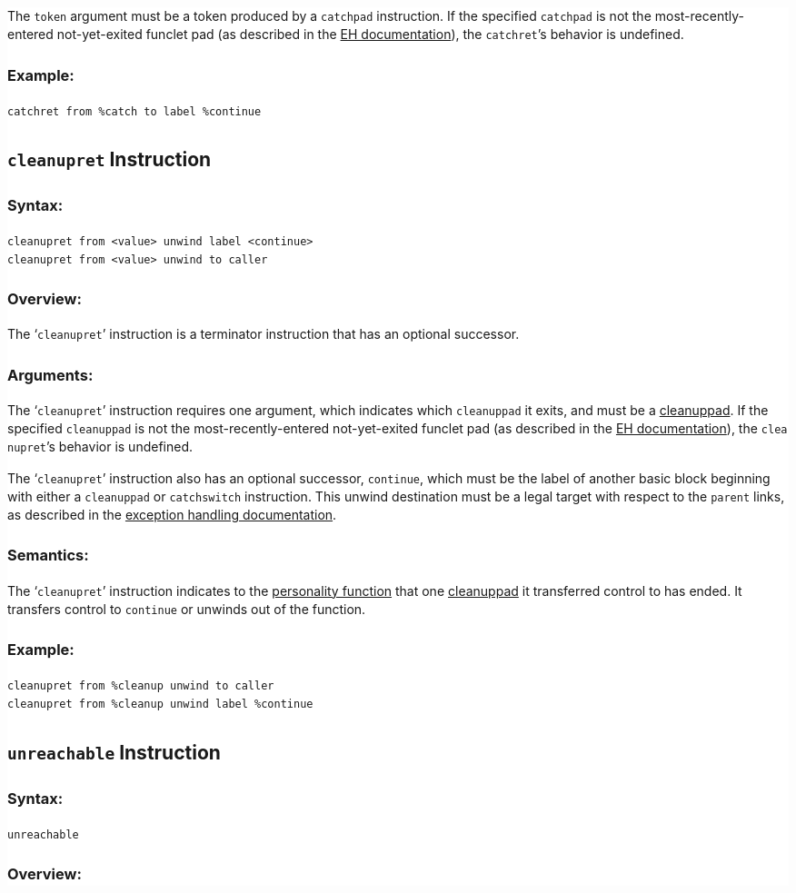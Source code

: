 The `token` argument must be a token produced by a `catchpad` instruction. If the specified `catchpad` is not the most-recently-entered not-yet-exited funclet pad (as described in the [EH documentation](ExceptionHandling.html#wineh-constraints)), the `catchret`’s behavior is undefined.

### Example:
```
catchret from %catch to label %continue
```
## `cleanupret` Instruction

### Syntax:
```
cleanupret from <value> unwind label <continue>
cleanupret from <value> unwind to caller
```
### Overview:

The ‘`cleanupret`’ instruction is a terminator instruction that has an optional successor.

### Arguments:

The ‘`cleanupret`’ instruction requires one argument, which indicates which `cleanuppad` it exits, and must be a [cleanuppad](#i-cleanuppad). If the specified `cleanuppad` is not the most-recently-entered not-yet-exited funclet pad (as described in the [EH documentation](ExceptionHandling.html#wineh-constraints)), the `cleanupret`’s behavior is undefined.

The ‘`cleanupret`’ instruction also has an optional successor, `continue`, which must be the label of another basic block beginning with either a `cleanuppad` or `catchswitch` instruction. This unwind destination must be a legal target with respect to the `parent` links, as described in the [exception handling documentation](ExceptionHandling.html#wineh-constraints).

### Semantics:

The ‘`cleanupret`’ instruction indicates to the [personality function](#personalityfn) that one [cleanuppad](#i-cleanuppad) it transferred control to has ended. It transfers control to `continue` or unwinds out of the function.

### Example:
```
cleanupret from %cleanup unwind to caller
cleanupret from %cleanup unwind label %continue
```
## `unreachable` Instruction

### Syntax:
```
unreachable
```
### Overview:
